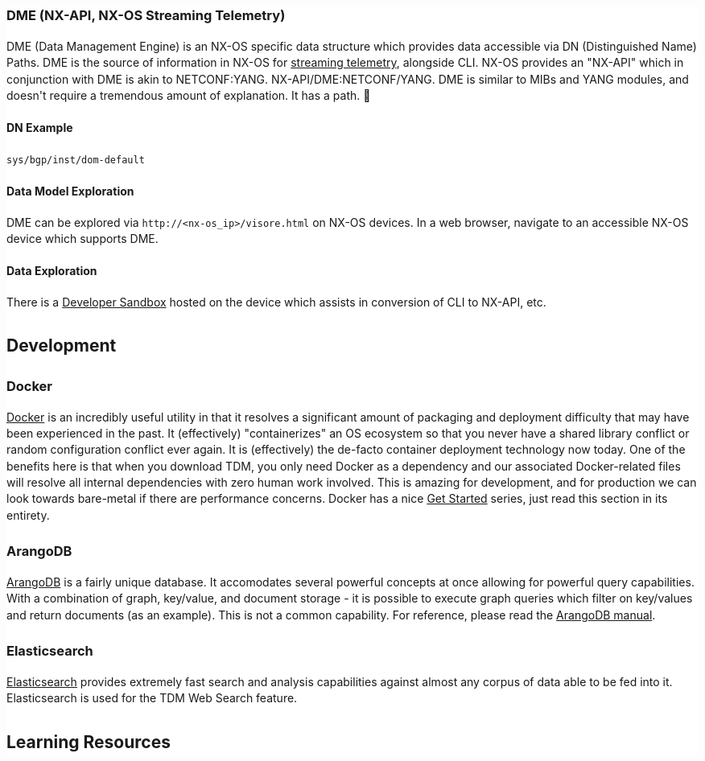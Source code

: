 ### DME (NX-API, NX-OS Streaming Telemetry)
DME (Data Management Engine) is an NX-OS specific data structure which provides data accessible via DN (Distinguished Name) Paths. DME is the source of information in NX-OS for [streaming telemetry](https://www.cisco.com/c/en/us/td/docs/switches/datacenter/nexus9000/sw/7-x/programmability/guide/b_Cisco_Nexus_9000_Series_NX-OS_Programmability_Guide_7x/b_Cisco_Nexus_9000_Series_NX-OS_Programmability_Guide_7x_chapter_011000.html#id_40248), alongside CLI. NX-OS provides an "NX-API" which in conjunction with DME is akin to NETCONF:YANG. NX-API/DME:NETCONF/YANG. DME is similar to MIBs and YANG modules, and doesn't require a tremendous amount of explanation. It has a path. 🙂

#### DN Example
```
sys/bgp/inst/dom-default
```

#### Data Model Exploration
DME can be explored via `http://<nx-os_ip>/visore.html` on NX-OS devices. In a web browser, navigate to an accessible NX-OS device which supports DME.

#### Data Exploration
 There is a [Developer Sandbox](https://www.cisco.com/c/en/us/td/docs/switches/datacenter/nexus9000/sw/7-x/programmability/guide/b_Cisco_Nexus_9000_Series_NX-OS_Programmability_Guide_7x/b_Cisco_Nexus_9000_Series_NX-OS_Programmability_Guide_7x_chapter_010010.html) hosted on the device which assists in conversion of CLI to NX-API, etc.

## Development

### Docker
[Docker](https://www.docker.com/) is an incredibly useful utility in that it resolves a significant amount of packaging and deployment difficulty that may have been experienced in the past. It (effectively) "containerizes" an OS ecosystem so that you never have a shared library conflict or random configuration conflict ever again. It is (effectively) the de-facto container deployment technology now today. One of the benefits here is that when you download TDM, you only need Docker as a dependency and our associated Docker-related files will resolve all internal dependencies with zero human work involved. This is amazing for development, and for production we can look towards bare-metal if there are performance concerns. Docker has a nice [Get Started](https://docs.docker.com/get-started/) series, just read this section in its entirety.

### ArangoDB
[ArangoDB](https://arangodb.com/) is a fairly unique database. It accomodates several powerful concepts at once allowing for powerful query capabilities. With a combination of graph, key/value, and document storage - it is possible to execute graph queries which filter on key/values and return documents (as an example). This is not a common capability. For reference, please read the [ArangoDB manual](https://docs.arangodb.com/latest/Manual/).

### Elasticsearch
[Elasticsearch](https://www.elastic.co/) provides extremely fast search and analysis capabilities against almost any corpus of data able to be fed into it. Elasticsearch is used for the TDM Web Search feature.

## Learning Resources
